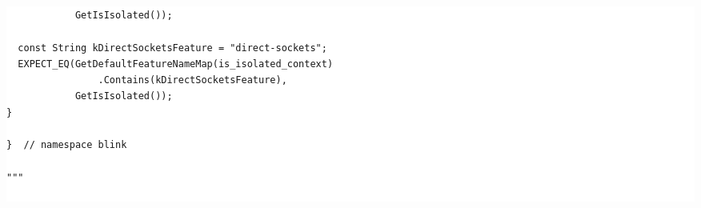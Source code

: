```
            GetIsIsolated());

  const String kDirectSocketsFeature = "direct-sockets";
  EXPECT_EQ(GetDefaultFeatureNameMap(is_isolated_context)
                .Contains(kDirectSocketsFeature),
            GetIsIsolated());
}

}  // namespace blink

"""


```